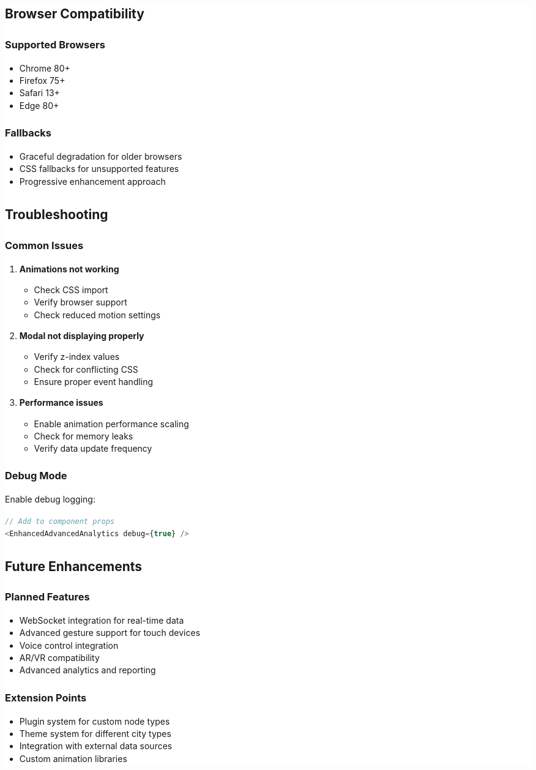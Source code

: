 ## Browser Compatibility

### Supported Browsers
- Chrome 80+
- Firefox 75+
- Safari 13+
- Edge 80+

### Fallbacks
- Graceful degradation for older browsers
- CSS fallbacks for unsupported features
- Progressive enhancement approach

## Troubleshooting

### Common Issues

1. **Animations not working**
   - Check CSS import
   - Verify browser support
   - Check reduced motion settings

2. **Modal not displaying properly**
   - Verify z-index values
   - Check for conflicting CSS
   - Ensure proper event handling

3. **Performance issues**
   - Enable animation performance scaling
   - Check for memory leaks
   - Verify data update frequency

### Debug Mode

Enable debug logging:

```typescript
// Add to component props
<EnhancedAdvancedAnalytics debug={true} />
```

## Future Enhancements

### Planned Features
- WebSocket integration for real-time data
- Advanced gesture support for touch devices
- Voice control integration
- AR/VR compatibility
- Advanced analytics and reporting

### Extension Points
- Plugin system for custom node types
- Theme system for different city types
- Integration with external data sources
- Custom animation libraries
